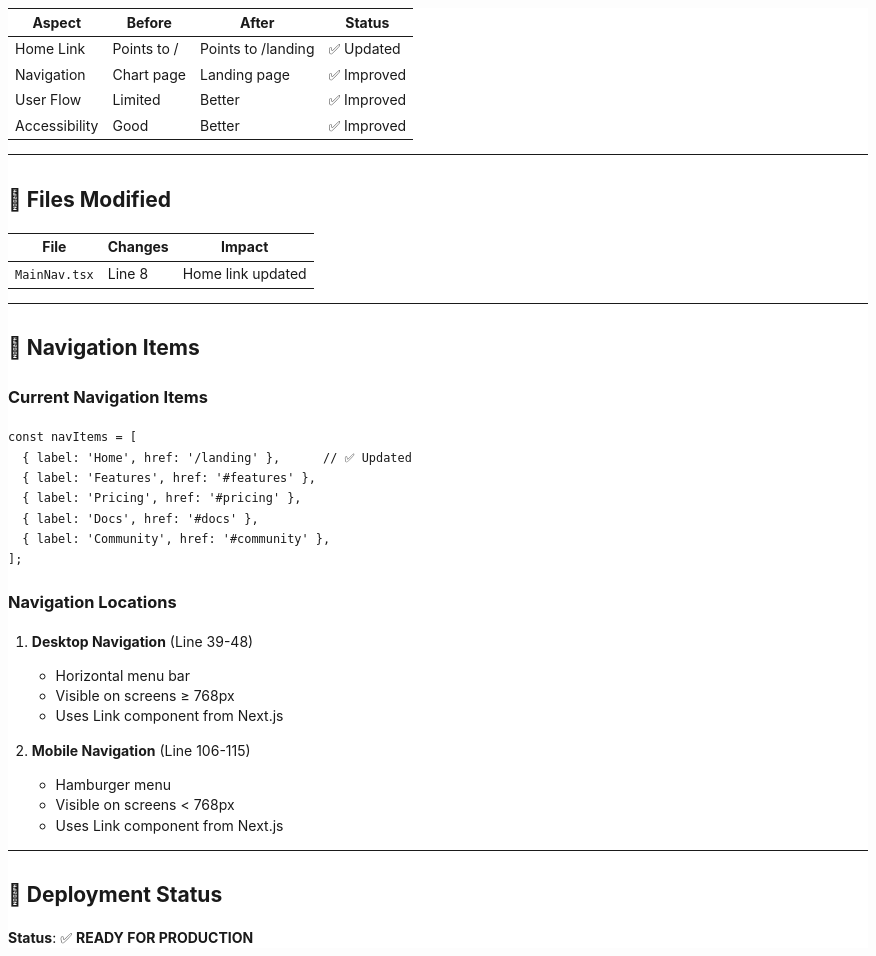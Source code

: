 | Aspect | Before | After | Status |
|--------|--------|-------|--------|
| Home Link | Points to / | Points to /landing | ✅ Updated |
| Navigation | Chart page | Landing page | ✅ Improved |
| User Flow | Limited | Better | ✅ Improved |
| Accessibility | Good | Better | ✅ Improved |

---

## 📁 Files Modified

| File | Changes | Impact |
|------|---------|--------|
| `MainNav.tsx` | Line 8 | Home link updated |

---

## 🔄 Navigation Items

### **Current Navigation Items**

```tsx
const navItems = [
  { label: 'Home', href: '/landing' },      // ✅ Updated
  { label: 'Features', href: '#features' },
  { label: 'Pricing', href: '#pricing' },
  { label: 'Docs', href: '#docs' },
  { label: 'Community', href: '#community' },
];
```

### **Navigation Locations**

1. **Desktop Navigation** (Line 39-48)
   - Horizontal menu bar
   - Visible on screens ≥ 768px
   - Uses Link component from Next.js

2. **Mobile Navigation** (Line 106-115)
   - Hamburger menu
   - Visible on screens < 768px
   - Uses Link component from Next.js

---

## 🚀 Deployment Status

**Status**: ✅ **READY FOR PRODUCTION**
